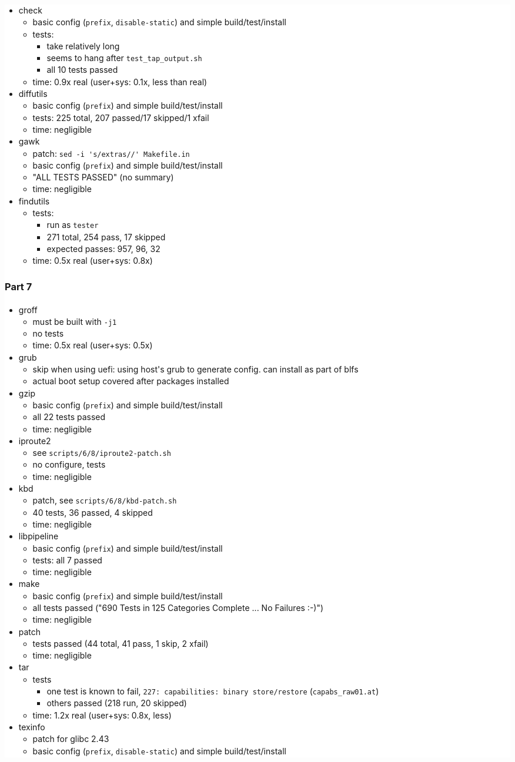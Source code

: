 - check
    - basic config (`prefix`, `disable-static`) and simple build/test/install
    - tests:
        - take relatively long
        - seems to hang after `test_tap_output.sh`
        - all 10 tests passed
    - time: 0.9x real (user+sys: 0.1x, less than real)
- diffutils
    - basic config (`prefix`) and simple build/test/install
    - tests: 225 total, 207 passed/17 skipped/1 xfail
    - time: negligible
- gawk
    - patch: `sed -i 's/extras//' Makefile.in`
    - basic config (`prefix`) and simple build/test/install
    - "ALL TESTS PASSED" (no summary)
    - time: negligible
- findutils
    - tests:
        - run as `tester`
        - 271 total, 254 pass, 17 skipped
        - expected passes: 957, 96, 32
    - time: 0.5x real (user+sys: 0.8x)


### Part 7

- groff
    - must be built with `-j1`
    - no tests
    - time: 0.5x real (user+sys: 0.5x)
- grub
    - skip when using uefi: using host's grub to generate config. can install as part of blfs
    - actual boot setup covered after packages installed
- gzip
    - basic config (`prefix`) and simple build/test/install
    - all 22 tests passed
    - time: negligible
- iproute2
    - see `scripts/6/8/iproute2-patch.sh`
    - no configure, tests
    - time: negligible
- kbd
    - patch, see `scripts/6/8/kbd-patch.sh`
    - 40 tests, 36 passed, 4 skipped
    - time: negligible
- libpipeline
    - basic config (`prefix`) and simple build/test/install
    - tests: all 7 passed
    - time: negligible
- make
    - basic config (`prefix`) and simple build/test/install
    - all tests passed ("690 Tests in 125 Categories Complete ... No Failures :-)")
    - time: negligible
- patch
    - tests passed (44 total, 41 pass, 1 skip, 2 xfail)
    - time: negligible
- tar
    - tests
        - one test is known to fail, `227: capabilities: binary store/restore` (`capabs_raw01.at`)
        - others passed (218 run, 20 skipped)
    - time: 1.2x real (user+sys: 0.8x, less)
- texinfo
    - patch for glibc 2.43
    - basic config (`prefix`, `disable-static`) and simple build/test/install